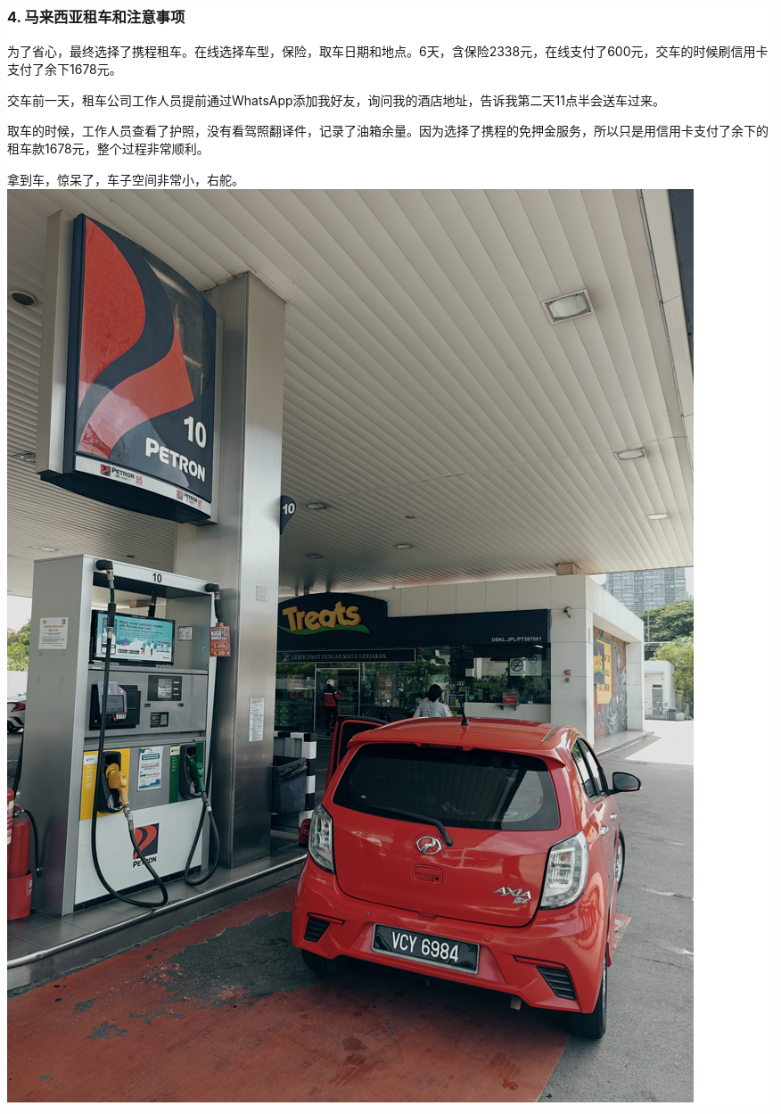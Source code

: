 
### 
### 4. 马来西亚租车和注意事项

为了省心，最终选择了携程租车。在线选择车型，保险，取车日期和地点。6天，含保险2338元，在线支付了600元，交车的时候刷信用卡支付了余下1678元。

交车前一天，租车公司工作人员提前通过WhatsApp添加我好友，询问我的酒店地址，告诉我第二天11点半会送车过来。

取车的时候，工作人员查看了护照，没有看驾照翻译件，记录了油箱余量。因为选择了携程的免押金服务，所以只是用信用卡支付了余下的租车款1678元，整个过程非常顺利。

拿到车，惊呆了，车子空间非常小，右舵。
![图片的替代文字](/im/27.jpg)
